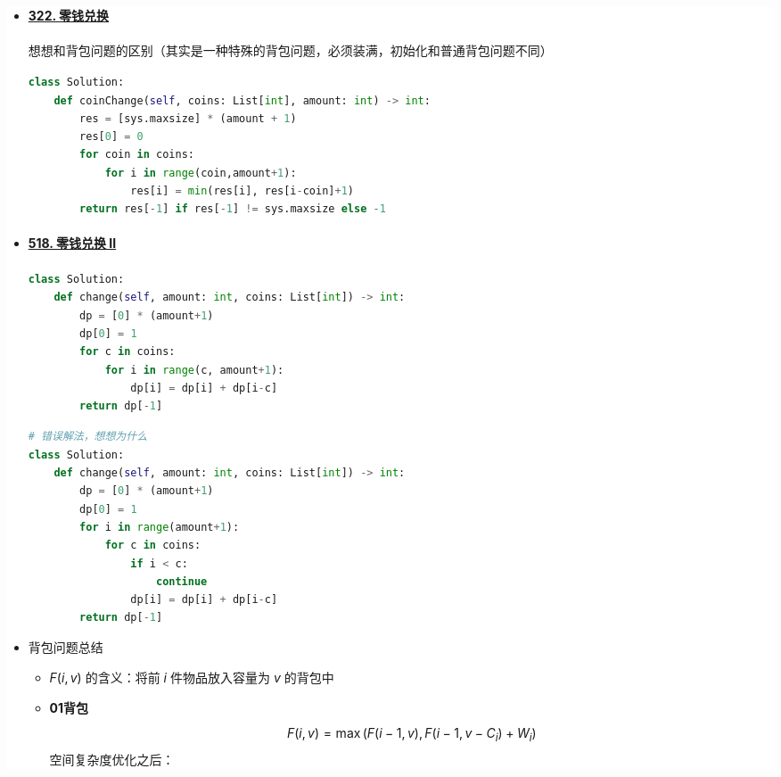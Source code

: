 - #### [322. 零钱兑换](https://leetcode-cn.com/problems/coin-change/) 

  想想和背包问题的区别（其实是一种特殊的背包问题，必须装满，初始化和普通背包问题不同）

  ```python
  class Solution:
      def coinChange(self, coins: List[int], amount: int) -> int: 
          res = [sys.maxsize] * (amount + 1) 
          res[0] = 0 
          for coin in coins: 
              for i in range(coin,amount+1):
                  res[i] = min(res[i], res[i-coin]+1) 
          return res[-1] if res[-1] != sys.maxsize else -1 
  ```
  
- #### [518. 零钱兑换 II](https://leetcode-cn.com/problems/coin-change-2/) 

  ```python
  class Solution:
      def change(self, amount: int, coins: List[int]) -> int:
          dp = [0] * (amount+1) 
          dp[0] = 1 
          for c in coins:
              for i in range(c, amount+1):
                  dp[i] = dp[i] + dp[i-c] 
          return dp[-1] 
  ```

  ```python
  # 错误解法，想想为什么
  class Solution:
      def change(self, amount: int, coins: List[int]) -> int:
          dp = [0] * (amount+1) 
          dp[0] = 1 
          for i in range(amount+1):
              for c in coins:
                  if i < c:
                      continue
                  dp[i] = dp[i] + dp[i-c] 
          return dp[-1] 
  ```

- 背包问题总结

  -  $F(i,v)$ 的含义：将前 $i$ 件物品放入容量为 $v$ 的背包中 

  - **01背包**
    $$
    F(i,v) = \max\left(F(i-1,v),\, F(i-1,v-C_i)+W_i \right)
    $$
    空间复杂度优化之后：